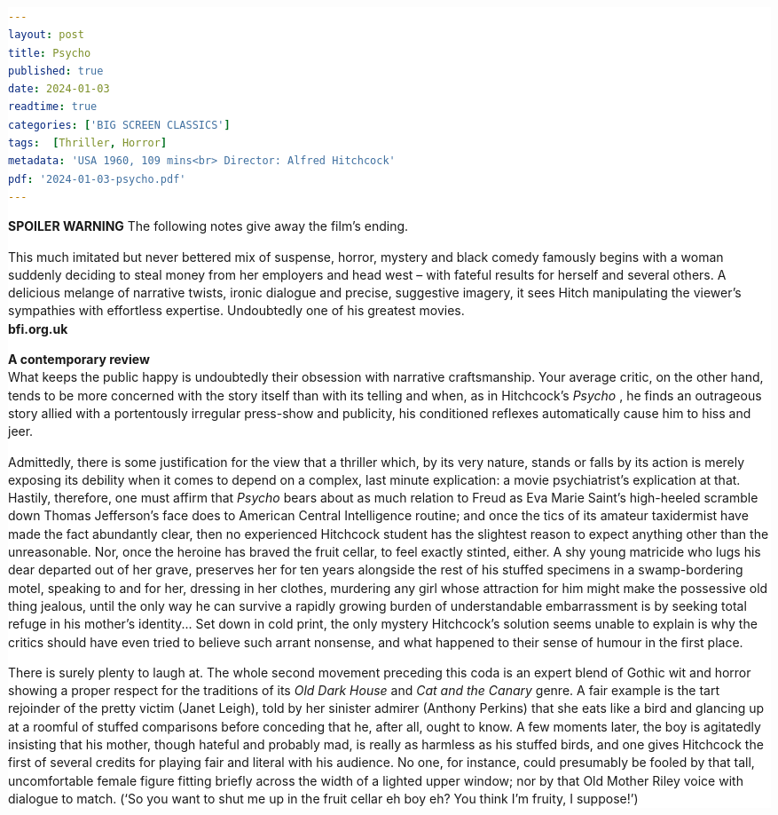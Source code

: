```yaml
---
layout: post
title: Psycho
published: true
date: 2024-01-03
readtime: true
categories: ['BIG SCREEN CLASSICS']
tags:  [Thriller, Horror]
metadata: 'USA 1960, 109 mins<br> Director: Alfred Hitchcock'
pdf: '2024-01-03-psycho.pdf'
---
```


**SPOILER WARNING** The following notes give away the film’s ending.

This much imitated but never bettered mix of suspense, horror, mystery and black comedy famously begins with a woman suddenly deciding to steal money from her employers and head west – with fateful results for herself and several others. A delicious melange of narrative twists, ironic dialogue and precise, suggestive imagery, it sees Hitch manipulating the viewer’s sympathies with effortless expertise. Undoubtedly one of his greatest movies.  
**bfi.org.uk**  

**A contemporary review**  
What keeps the public happy is undoubtedly their obsession with narrative craftsmanship. Your average critic, on the other hand, tends to be more concerned with the story itself than with its telling and when, as in Hitchcock’s _Psycho_ , he finds an outrageous story allied with a portentously irregular press-show and publicity, his conditioned reflexes automatically cause him to hiss and jeer.

Admittedly, there is some justification for the view that a thriller which, by its very nature, stands or falls by its action is merely exposing its debility when it comes to depend on a complex, last minute explication: a movie psychiatrist’s explication at that. Hastily, therefore, one must affirm that _Psycho_ bears about as much relation to Freud as Eva Marie Saint’s high-heeled scramble down Thomas Jefferson’s face does to American Central Intelligence routine; and once the tics of its amateur taxidermist have made the fact abundantly clear, then no experienced Hitchcock student has the slightest reason to expect anything other than the unreasonable. Nor, once the heroine has braved the fruit cellar, to feel exactly stinted, either. A shy young matricide who lugs his dear departed out of her grave, preserves her for ten years alongside the rest of his stuffed specimens in a swamp-bordering motel, speaking to and for her, dressing in her clothes, murdering any girl whose attraction for him might make the possessive old thing jealous, until the only way he can survive a rapidly growing burden of understandable embarrassment is by seeking total refuge in his mother’s identity... Set down in cold print, the only mystery Hitchcock’s solution seems unable to explain is why the critics should have even tried to believe such arrant nonsense, and what happened to their sense of humour in the first place.

There is surely plenty to laugh at. The whole second movement preceding this coda is an expert blend of Gothic wit and horror showing a proper respect for the traditions of its _Old Dark House_ and _Cat and the Canary_ genre. A fair example is the tart rejoinder of the pretty victim (Janet Leigh), told by her sinister admirer (Anthony Perkins) that she eats like a bird and glancing up at a roomful of stuffed comparisons before conceding that he, after all, ought to know. A few moments later, the boy is agitatedly insisting that his mother, though hateful and probably mad, is really as harmless as his stuffed birds, and one gives Hitchcock the first of several credits for playing fair and literal with his audience. No one, for instance, could presumably be fooled by that tall, uncomfortable female figure fitting briefly across the width of a lighted upper window; nor by that Old Mother Riley voice with dialogue to match. (‘So you want to shut me up in the fruit cellar eh boy eh? You think I’m fruity, I suppose!’)
